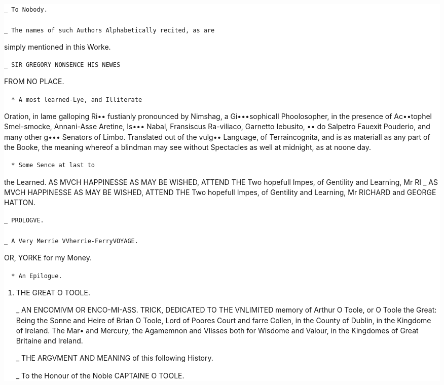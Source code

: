 
    _ To Nobody.

    _ The names of such Authors Alphabetically recited, as are
simply mentioned in this Worke.

    _ SIR GREGORY NONSENCE HIS NEWES
FROM NO PLACE.

      * A most learned-Lye, and Illiterate
Oration, in lame galloping Ri••
fustianly pronounced by Nimshag, a Gi•••sophicall
Phoolosopher, in the presence of Ac••tophel
Smel-smocke, Annani-Asse Aretine, Is•••
Nabal, Fransiscus Ra-viliaco, Garnetto Iebusito, ••
do Salpetro Fauexit Pouderio, and many other g•••
Senators of Limbo. Translated out of the vulg••
Language, of Terraincognita, and is as materiall as
any part of the Booke, the meaning whereof
a blindman may see without Spectacles
as well at midnight, as at
noone day.

      * Some Sence at last to
the Learned.
AS MVCH HAPPINESSE AS
MAY BE WISHED, ATTEND THE
Two hopefull Impes, of Gentility and Learning,
Mr RI
    _ AS MVCH HAPPINESSE AS
MAY BE WISHED, ATTEND THE
Two hopefull Impes, of Gentility and Learning,
Mr RICHARD and GEORGE HATTON.

    _ PROLOGVE.

    _ A Very Merrie VVherrie-FerryVOYAGE.
OR,
YORKE for my Money.

      * An Epilogue.

1. THE GREAT O TOOLE.

    _ AN ENCOMIVM OR ENCO-MI-ASS.
TRICK, DEDICATED TO THE VNLIMITED
memory of Arthur O Toole, or O Toole the Great: Being the Sonne and Heire
of Brian O Toole, Lord of Poores Court and farre Collen, in the County of Dublin, in
the Kingdome of Ireland. The Mar• and Mercury, the Agamemnon and Vlisses
both for Wisdome and Valour, in the Kingdomes of Great
Britaine and Ireland.

    _ THE ARGVMENT AND MEANING
of this following History.

    _ To the Honour of the Noble
CAPTAINE O TOOLE.
